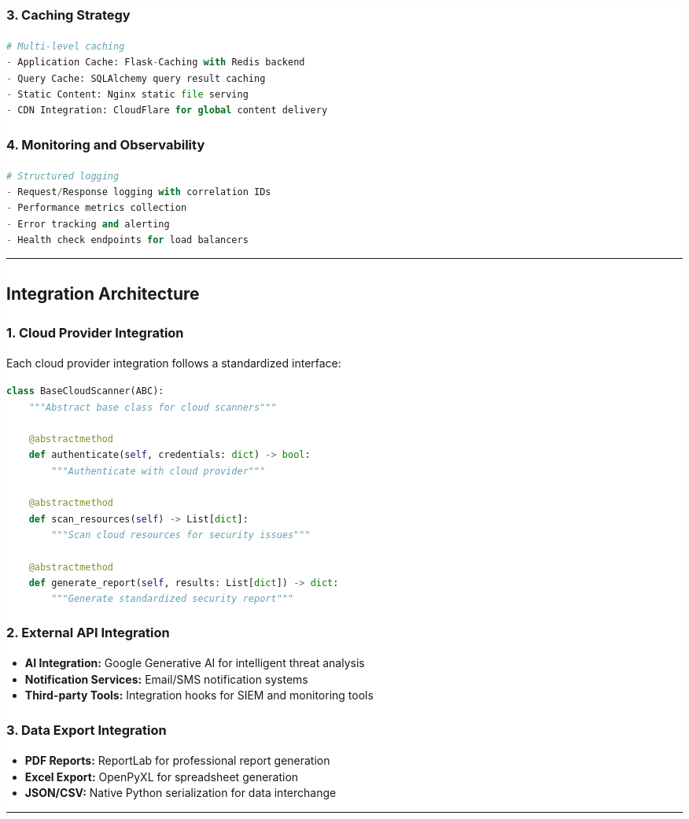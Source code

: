 ### 3. Caching Strategy
```python
# Multi-level caching
- Application Cache: Flask-Caching with Redis backend
- Query Cache: SQLAlchemy query result caching
- Static Content: Nginx static file serving
- CDN Integration: CloudFlare for global content delivery
```

### 4. Monitoring and Observability
```python
# Structured logging
- Request/Response logging with correlation IDs
- Performance metrics collection
- Error tracking and alerting
- Health check endpoints for load balancers
```

---

## Integration Architecture

### 1. Cloud Provider Integration
Each cloud provider integration follows a standardized interface:

```python
class BaseCloudScanner(ABC):
    """Abstract base class for cloud scanners"""

    @abstractmethod
    def authenticate(self, credentials: dict) -> bool:
        """Authenticate with cloud provider"""

    @abstractmethod
    def scan_resources(self) -> List[dict]:
        """Scan cloud resources for security issues"""

    @abstractmethod
    def generate_report(self, results: List[dict]) -> dict:
        """Generate standardized security report"""
```

### 2. External API Integration
- **AI Integration:** Google Generative AI for intelligent threat analysis
- **Notification Services:** Email/SMS notification systems
- **Third-party Tools:** Integration hooks for SIEM and monitoring tools

### 3. Data Export Integration
- **PDF Reports:** ReportLab for professional report generation
- **Excel Export:** OpenPyXL for spreadsheet generation
- **JSON/CSV:** Native Python serialization for data interchange

---